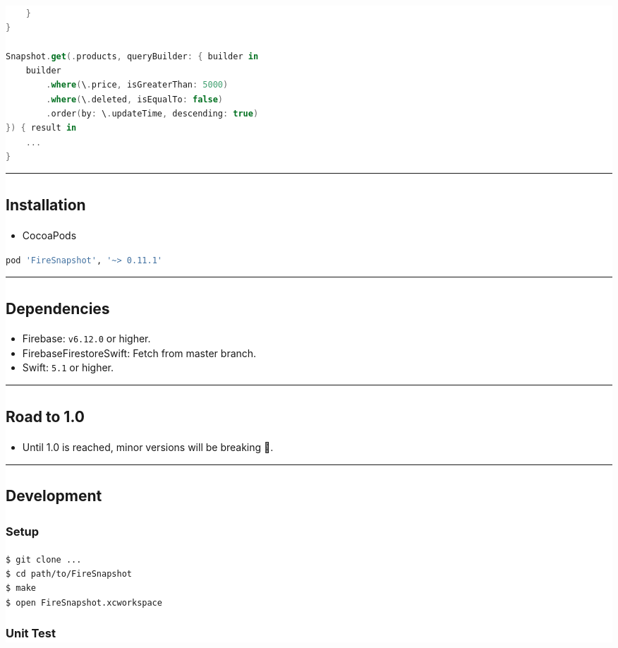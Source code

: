 ```swift
    }
}

Snapshot.get(.products, queryBuilder: { builder in
    builder
        .where(\.price, isGreaterThan: 5000)
        .where(\.deleted, isEqualTo: false)
        .order(by: \.updateTime, descending: true)
}) { result in
    ...
}
```

<hr />

## Installation

- CocoaPods

```ruby
pod 'FireSnapshot', '~> 0.11.1'
```

<hr />

## Dependencies

- Firebase: `v6.12.0` or higher.
- FirebaseFirestoreSwift: Fetch from master branch.
- Swift: `5.1` or higher.

<hr />

## Road to 1.0

- Until 1.0 is reached, minor versions will be breaking 🙇‍.


<hr />

## Development

### Setup 

```sh
$ git clone ...
$ cd path/to/FireSnapshot
$ make
$ open FireSnapshot.xcworkspace
```

### Unit Test 
